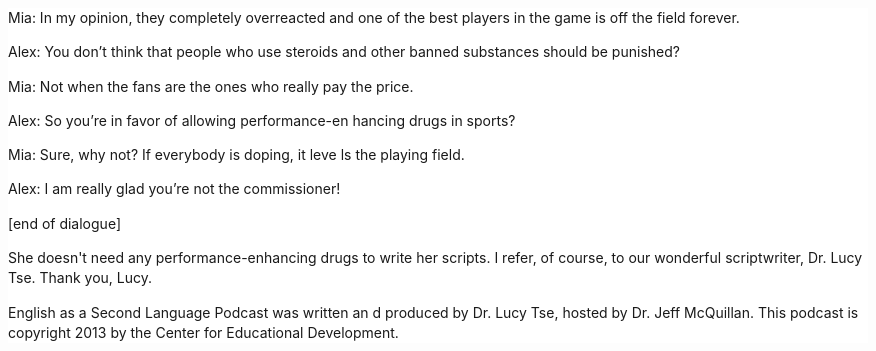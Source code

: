 Mia: In my opinion, they completely overreacted and  one of the best players in the game is off the field forever. 

Alex: You don’t think that people who use steroids and other banned substances should be punished? 

Mia: Not when the fans are the ones who really pay the price.  

Alex: So you’re in favor of allowing performance-en hancing drugs in sports?  

 Mia: Sure, why not? If everybody is doping, it leve ls the playing field. 

Alex: I am really glad you’re not the commissioner!  

[end of dialogue] 

She doesn't need any performance-enhancing drugs to  write her scripts. I refer, of course, to our wonderful scriptwriter, Dr. Lucy Tse. Thank you, Lucy. 

English as a Second Language Podcast was written an d produced by Dr. Lucy Tse, hosted by Dr. Jeff McQuillan. This podcast is copyright 2013 by the Center for Educational Development.

